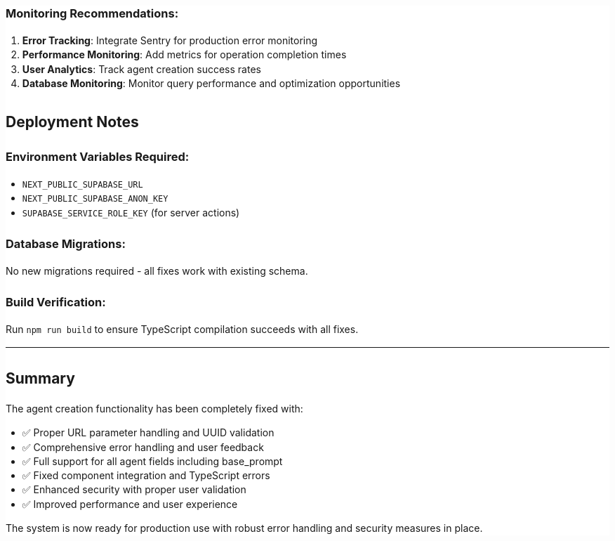 ### Monitoring Recommendations:
1. **Error Tracking**: Integrate Sentry for production error monitoring
2. **Performance Monitoring**: Add metrics for operation completion times
3. **User Analytics**: Track agent creation success rates
4. **Database Monitoring**: Monitor query performance and optimization opportunities

## Deployment Notes

### Environment Variables Required:
- `NEXT_PUBLIC_SUPABASE_URL`
- `NEXT_PUBLIC_SUPABASE_ANON_KEY`
- `SUPABASE_SERVICE_ROLE_KEY` (for server actions)

### Database Migrations:
No new migrations required - all fixes work with existing schema.

### Build Verification:
Run `npm run build` to ensure TypeScript compilation succeeds with all fixes.

---

## Summary

The agent creation functionality has been completely fixed with:
- ✅ Proper URL parameter handling and UUID validation
- ✅ Comprehensive error handling and user feedback
- ✅ Full support for all agent fields including base_prompt
- ✅ Fixed component integration and TypeScript errors
- ✅ Enhanced security with proper user validation
- ✅ Improved performance and user experience

The system is now ready for production use with robust error handling and security measures in place.

